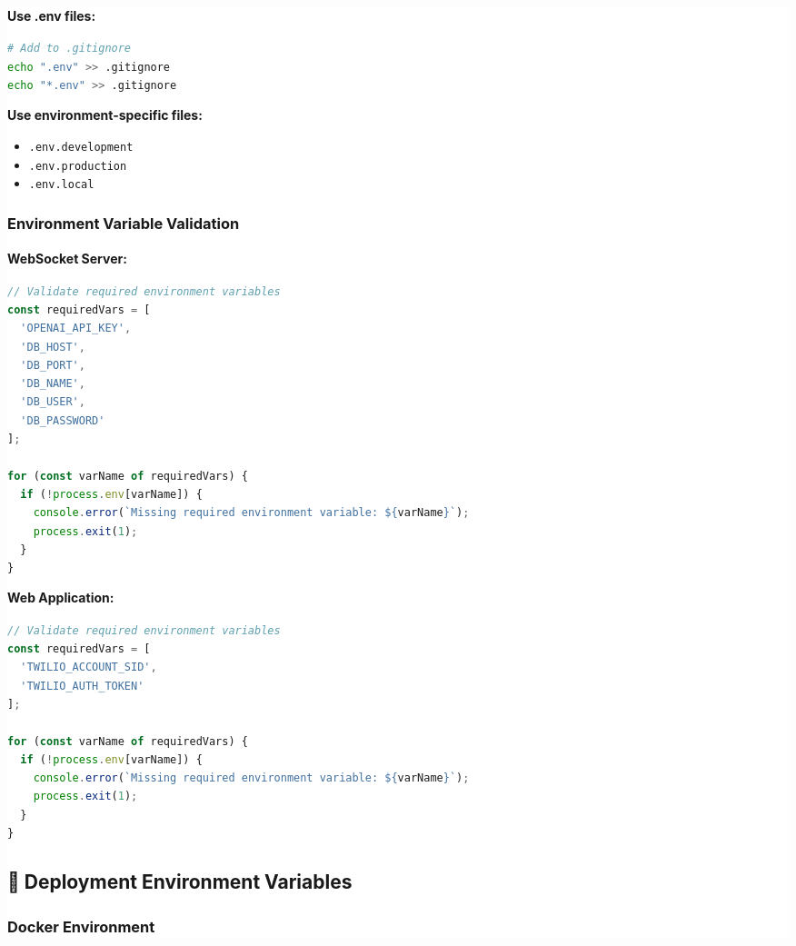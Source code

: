 **Use .env files:**
```bash
# Add to .gitignore
echo ".env" >> .gitignore
echo "*.env" >> .gitignore
```

**Use environment-specific files:**
- `.env.development`
- `.env.production`
- `.env.local`

### Environment Variable Validation

**WebSocket Server:**
```typescript
// Validate required environment variables
const requiredVars = [
  'OPENAI_API_KEY',
  'DB_HOST',
  'DB_PORT',
  'DB_NAME',
  'DB_USER',
  'DB_PASSWORD'
];

for (const varName of requiredVars) {
  if (!process.env[varName]) {
    console.error(`Missing required environment variable: ${varName}`);
    process.exit(1);
  }
}
```

**Web Application:**
```typescript
// Validate required environment variables
const requiredVars = [
  'TWILIO_ACCOUNT_SID',
  'TWILIO_AUTH_TOKEN'
];

for (const varName of requiredVars) {
  if (!process.env[varName]) {
    console.error(`Missing required environment variable: ${varName}`);
    process.exit(1);
  }
}
```

## 🚀 Deployment Environment Variables

### Docker Environment
